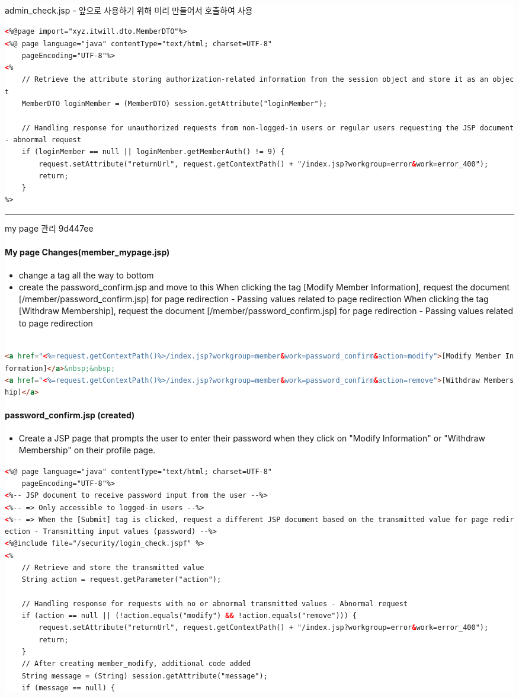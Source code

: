 
admin_check.jsp - 앞으로 사용하기 위해 미리 만들어서 호출하여 사용 
```html
<%@page import="xyz.itwill.dto.MemberDTO"%>
<%@ page language="java" contentType="text/html; charset=UTF-8"
    pageEncoding="UTF-8"%>
<%
	// Retrieve the attribute storing authorization-related information from the session object and store it as an object
	MemberDTO loginMember = (MemberDTO) session.getAttribute("loginMember");

	// Handling response for unauthorized requests from non-logged-in users or regular users requesting the JSP document - abnormal request
	if (loginMember == null || loginMember.getMemberAuth() != 9) {
		request.setAttribute("returnUrl", request.getContextPath() + "/index.jsp?workgroup=error&work=error_400");
		return;			
	}
%>
```



---

my page 관리 9d447ee
#### My page Changes(member_mypage.jsp)

- change a tag all  the way to bottom 
- create the password_confirm.jsp  and move to this 
When clicking the tag [Modify Member Information], request the document [/member/password_confirm.jsp] for page redirection - Passing values related to page redirection 
 When clicking the tag [Withdraw Membership], request the document [/member/password_confirm.jsp] for page redirection - Passing values related to page redirection 
```html

<a href="<%=request.getContextPath()%>/index.jsp?workgroup=member&work=password_confirm&action=modify">[Modify Member Information]</a>&nbsp;&nbsp;
<a href="<%=request.getContextPath()%>/index.jsp?workgroup=member&work=password_confirm&action=remove">[Withdraw Membership]</a>
```

#### password_confirm.jsp (created)

- Create a JSP page that prompts the user to enter their password when they click on "Modify Information" or "Withdraw Membership" on their profile page.

```html
<%@ page language="java" contentType="text/html; charset=UTF-8"
    pageEncoding="UTF-8"%>
<%-- JSP document to receive password input from the user --%>
<%-- => Only accessible to logged-in users --%>
<%-- => When the [Submit] tag is clicked, request a different JSP document based on the transmitted value for page redirection - Transmitting input values (password) --%>
<%@include file="/security/login_check.jspf" %>
<%
    // Retrieve and store the transmitted value
    String action = request.getParameter("action");

    // Handling response for requests with no or abnormal transmitted values - Abnormal request
    if (action == null || (!action.equals("modify") && !action.equals("remove"))) {
        request.setAttribute("returnUrl", request.getContextPath() + "/index.jsp?workgroup=error&work=error_400");
        return;
    }
    // After creating member_modify, additional code added
    String message = (String) session.getAttribute("message");
    if (message == null) {
```